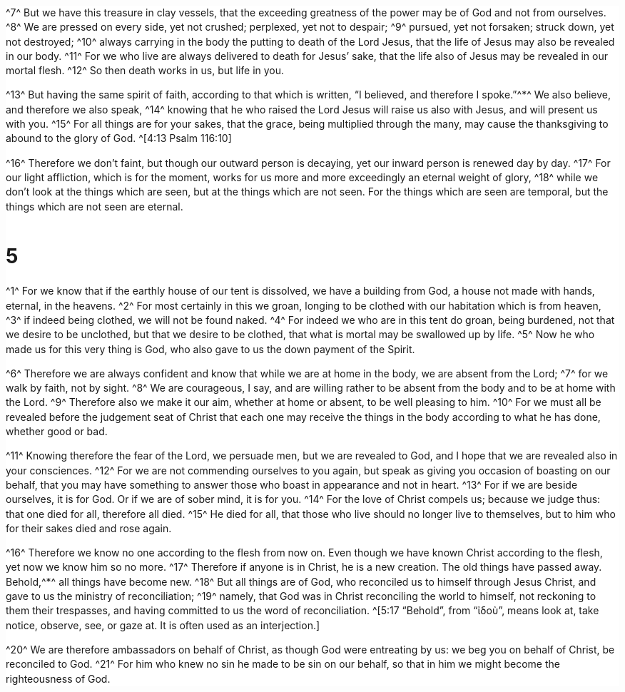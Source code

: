 ^7^ But we have this treasure in clay vessels, that the exceeding greatness of the power may be of God and not from ourselves. ^8^ We are pressed on every side, yet not crushed; perplexed, yet not to despair; ^9^ pursued, yet not forsaken; struck down, yet not destroyed; ^10^ always carrying in the body the putting to death of the Lord Jesus, that the life of Jesus may also be revealed in our body. ^11^ For we who live are always delivered to death for Jesus’ sake, that the life also of Jesus may be revealed in our mortal flesh. ^12^ So then death works in us, but life in you. 

^13^ But having the same spirit of faith, according to that which is written, “I believed, and therefore I spoke.”^*^ We also believe, and therefore we also speak, ^14^ knowing that he who raised the Lord Jesus will raise us also with Jesus, and will present us with you. ^15^ For all things are for your sakes, that the grace, being multiplied through the many, may cause the thanksgiving to abound to the glory of God. 
^[4:13 Psalm 116:10]

^16^ Therefore we don’t faint, but though our outward person is decaying, yet our inward person is renewed day by day. ^17^ For our light affliction, which is for the moment, works for us more and more exceedingly an eternal weight of glory, ^18^ while we don’t look at the things which are seen, but at the things which are not seen. For the things which are seen are temporal, but the things which are not seen are eternal. 

# 5 
^1^ For we know that if the earthly house of our tent is dissolved, we have a building from God, a house not made with hands, eternal, in the heavens. ^2^ For most certainly in this we groan, longing to be clothed with our habitation which is from heaven, ^3^ if indeed being clothed, we will not be found naked. ^4^ For indeed we who are in this tent do groan, being burdened, not that we desire to be unclothed, but that we desire to be clothed, that what is mortal may be swallowed up by life. ^5^ Now he who made us for this very thing is God, who also gave to us the down payment of the Spirit. 

^6^ Therefore we are always confident and know that while we are at home in the body, we are absent from the Lord; ^7^ for we walk by faith, not by sight. ^8^ We are courageous, I say, and are willing rather to be absent from the body and to be at home with the Lord. ^9^ Therefore also we make it our aim, whether at home or absent, to be well pleasing to him. ^10^ For we must all be revealed before the judgement seat of Christ that each one may receive the things in the body according to what he has done, whether good or bad. 

^11^ Knowing therefore the fear of the Lord, we persuade men, but we are revealed to God, and I hope that we are revealed also in your consciences. ^12^ For we are not commending ourselves to you again, but speak as giving you occasion of boasting on our behalf, that you may have something to answer those who boast in appearance and not in heart. ^13^ For if we are beside ourselves, it is for God. Or if we are of sober mind, it is for you. ^14^ For the love of Christ compels us; because we judge thus: that one died for all, therefore all died. ^15^ He died for all, that those who live should no longer live to themselves, but to him who for their sakes died and rose again. 

^16^ Therefore we know no one according to the flesh from now on. Even though we have known Christ according to the flesh, yet now we know him so no more. ^17^ Therefore if anyone is in Christ, he is a new creation. The old things have passed away. Behold,^*^ all things have become new. ^18^ But all things are of God, who reconciled us to himself through Jesus Christ, and gave to us the ministry of reconciliation; ^19^ namely, that God was in Christ reconciling the world to himself, not reckoning to them their trespasses, and having committed to us the word of reconciliation. 
^[5:17 “Behold”, from “ἰδοὺ”, means look at, take notice, observe, see, or gaze at. It is often used as an interjection.]

^20^ We are therefore ambassadors on behalf of Christ, as though God were entreating by us: we beg you on behalf of Christ, be reconciled to God. ^21^ For him who knew no sin he made to be sin on our behalf, so that in him we might become the righteousness of God. 
